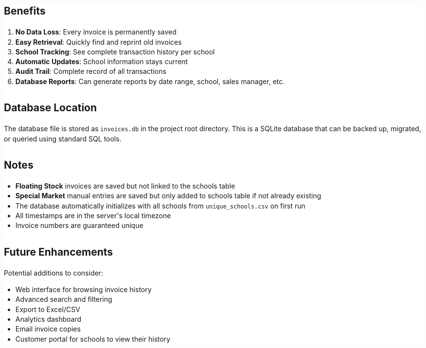 ## Benefits

1. **No Data Loss**: Every invoice is permanently saved
2. **Easy Retrieval**: Quickly find and reprint old invoices
3. **School Tracking**: See complete transaction history per school
4. **Automatic Updates**: School information stays current
5. **Audit Trail**: Complete record of all transactions
6. **Database Reports**: Can generate reports by date range, school, sales manager, etc.

## Database Location
The database file is stored as `invoices.db` in the project root directory. This is a SQLite database that can be backed up, migrated, or queried using standard SQL tools.

## Notes

- **Floating Stock** invoices are saved but not linked to the schools table
- **Special Market** manual entries are saved but only added to schools table if not already existing
- The database automatically initializes with all schools from `unique_schools.csv` on first run
- All timestamps are in the server's local timezone
- Invoice numbers are guaranteed unique

## Future Enhancements
Potential additions to consider:
- Web interface for browsing invoice history
- Advanced search and filtering
- Export to Excel/CSV
- Analytics dashboard
- Email invoice copies
- Customer portal for schools to view their history

